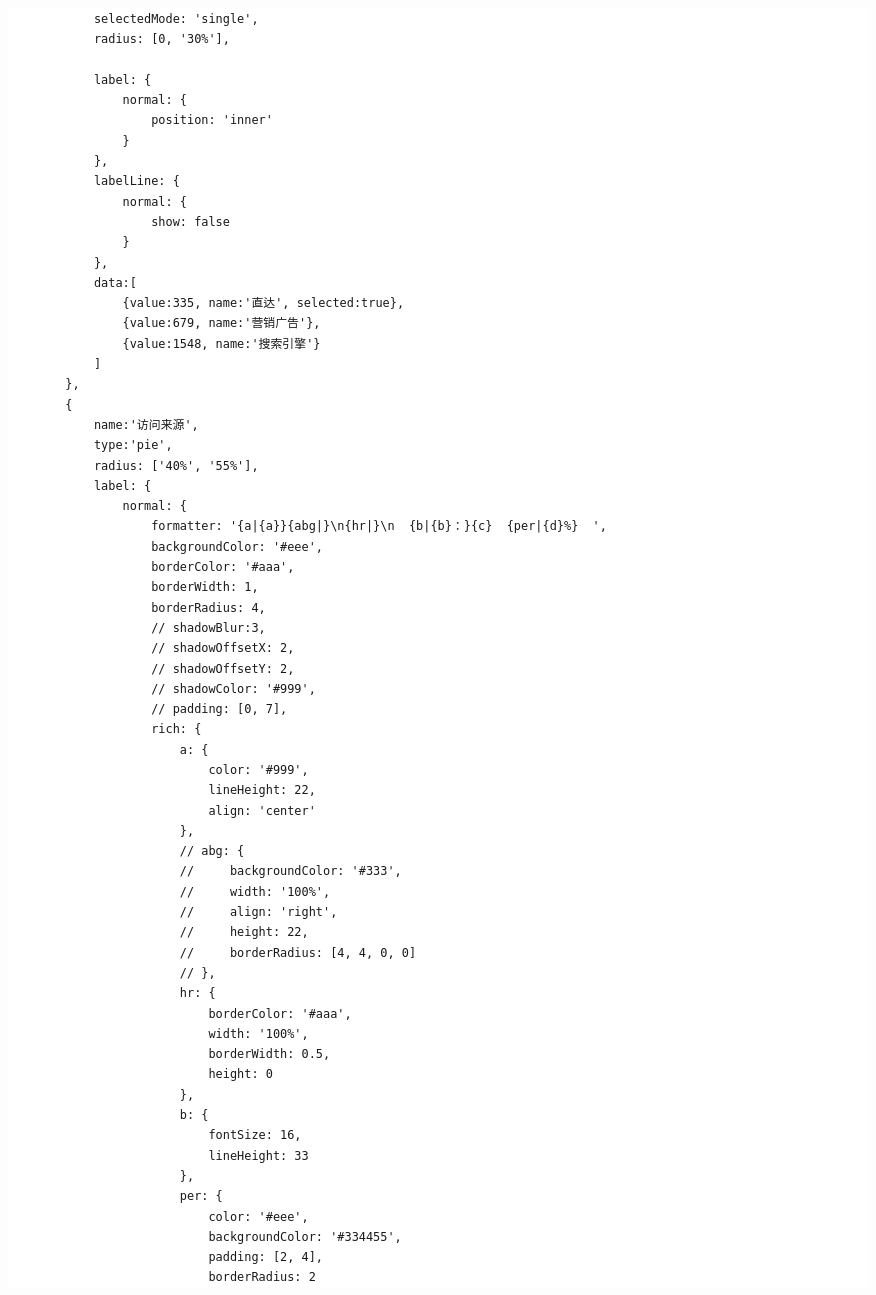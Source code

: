 ```echarts {style="height:100%;width:100%;"}
            selectedMode: 'single',
            radius: [0, '30%'],

            label: {
                normal: {
                    position: 'inner'
                }
            },
            labelLine: {
                normal: {
                    show: false
                }
            },
            data:[
                {value:335, name:'直达', selected:true},
                {value:679, name:'营销广告'},
                {value:1548, name:'搜索引擎'}
            ]
        },
        {
            name:'访问来源',
            type:'pie',
            radius: ['40%', '55%'],
            label: {
                normal: {
                    formatter: '{a|{a}}{abg|}\n{hr|}\n  {b|{b}：}{c}  {per|{d}%}  ',
                    backgroundColor: '#eee',
                    borderColor: '#aaa',
                    borderWidth: 1,
                    borderRadius: 4,
                    // shadowBlur:3,
                    // shadowOffsetX: 2,
                    // shadowOffsetY: 2,
                    // shadowColor: '#999',
                    // padding: [0, 7],
                    rich: {
                        a: {
                            color: '#999',
                            lineHeight: 22,
                            align: 'center'
                        },
                        // abg: {
                        //     backgroundColor: '#333',
                        //     width: '100%',
                        //     align: 'right',
                        //     height: 22,
                        //     borderRadius: [4, 4, 0, 0]
                        // },
                        hr: {
                            borderColor: '#aaa',
                            width: '100%',
                            borderWidth: 0.5,
                            height: 0
                        },
                        b: {
                            fontSize: 16,
                            lineHeight: 33
                        },
                        per: {
                            color: '#eee',
                            backgroundColor: '#334455',
                            padding: [2, 4],
                            borderRadius: 2
```